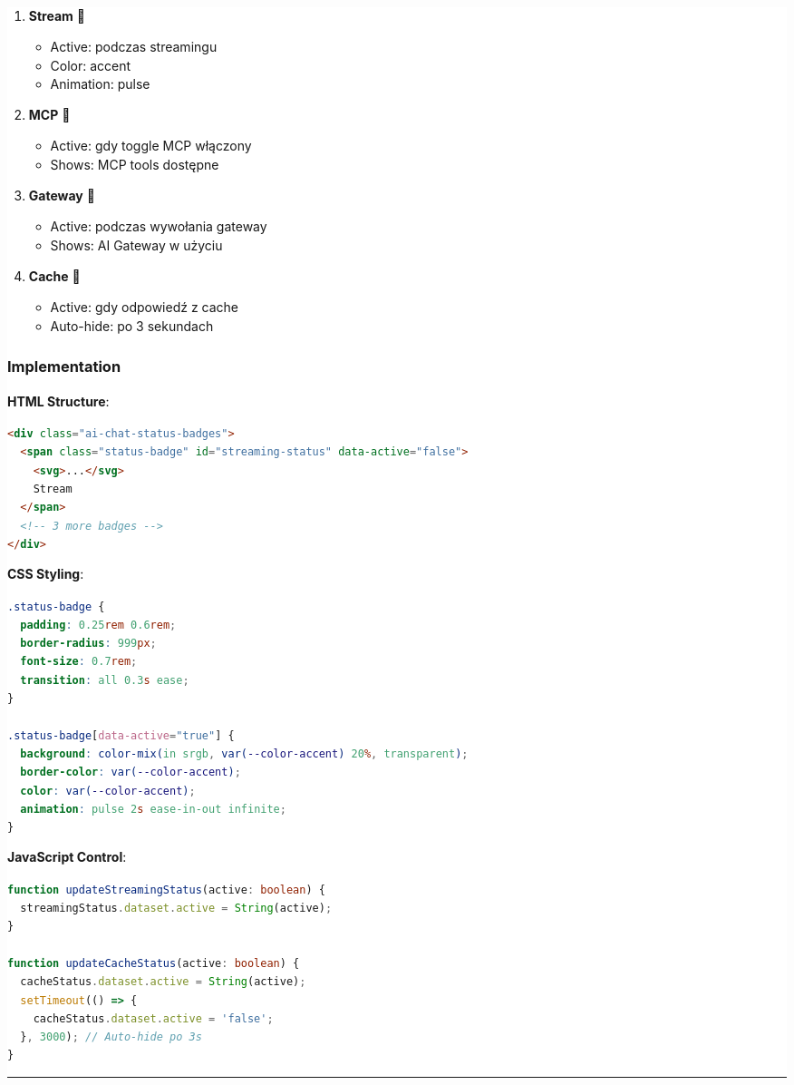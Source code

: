 1. **Stream** 🔄
   - Active: podczas streamingu
   - Color: accent
   - Animation: pulse

2. **MCP** 🧠
   - Active: gdy toggle MCP włączony
   - Shows: MCP tools dostępne

3. **Gateway** 🚀
   - Active: podczas wywołania gateway
   - Shows: AI Gateway w użyciu

4. **Cache** 💾
   - Active: gdy odpowiedź z cache
   - Auto-hide: po 3 sekundach

### Implementation

**HTML Structure**:
```html
<div class="ai-chat-status-badges">
  <span class="status-badge" id="streaming-status" data-active="false">
    <svg>...</svg>
    Stream
  </span>
  <!-- 3 more badges -->
</div>
```

**CSS Styling**:
```css
.status-badge {
  padding: 0.25rem 0.6rem;
  border-radius: 999px;
  font-size: 0.7rem;
  transition: all 0.3s ease;
}

.status-badge[data-active="true"] {
  background: color-mix(in srgb, var(--color-accent) 20%, transparent);
  border-color: var(--color-accent);
  color: var(--color-accent);
  animation: pulse 2s ease-in-out infinite;
}
```

**JavaScript Control**:
```typescript
function updateStreamingStatus(active: boolean) {
  streamingStatus.dataset.active = String(active);
}

function updateCacheStatus(active: boolean) {
  cacheStatus.dataset.active = String(active);
  setTimeout(() => {
    cacheStatus.dataset.active = 'false';
  }, 3000); // Auto-hide po 3s
}
```

---